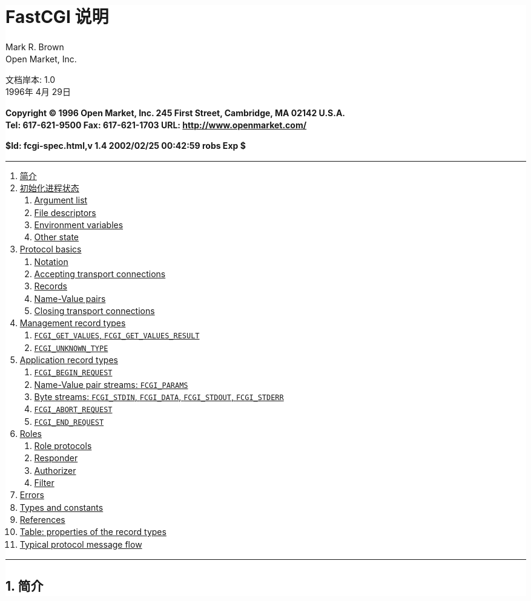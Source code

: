 # FastCGI 说明

Mark R. Brown  
Open Market, Inc.

文档岸本: 1.0  
1996年 4月 29日

**Copyright © 1996 Open Market, Inc. 245 First Street, Cambridge, MA 02142 U.S.A.**  
**Tel: 617-621-9500 Fax: 617-621-1703 URL: http://www.openmarket.com/**

**$Id: fcgi-spec.html,v 1.4 2002/02/25 00:42:59 robs Exp $**

* * *

  1. [简介](#1-introduction)
  2. [初始化进程状态](#2-initial-process-state)
      1. [Argument list](#21-argument-list)
      2. [File descriptors](#22-file-descriptors)
      3. [Environment variables](#23-environment-variables)
      4. [Other state](#24-other-state)
  3. [Protocol basics](#3-protocol-basics)
      1. [Notation](#31-notation)
      2. [Accepting transport connections](#32-accepting-transport-connections)
      3. [Records](#33-records)
      4. [Name-Value pairs](#34-name-value-pairs)
      5. [Closing transport connections](#35-closing-transport-connections)
  4. [Management record types](#4-management-record-types)
      1. [`FCGI_GET_VALUES`, `FCGI_GET_VALUES_RESULT`](#41-fcgi_get_values-fcgi_get_values_result)
      2. [`FCGI_UNKNOWN_TYPE`](#42-fcgi_unknown_type)
  5. [Application record types](#5-application-record-types)
      1. [`FCGI_BEGIN_REQUEST`](#51-fcgi_begin_request)
      2. [Name-Value pair streams: `FCGI_PARAMS`](#52-name-value-pair-streams-fcgi_params)
      3. [Byte streams: `FCGI_STDIN`, `FCGI_DATA`, `FCGI_STDOUT`, `FCGI_STDERR`](#53-byte-streams-fcgi_stdin-fcgi_data-fcgi_stdout-fcgi_stderr)
      4. [`FCGI_ABORT_REQUEST`](#54-fcgi_abort_request)
      5. [`FCGI_END_REQUEST`](#55-fcgi_end_request)
  6. [Roles](#6-roles)
      1. [Role protocols](#61-role-protocols)
      2. [Responder](#62-responder)
      3. [Authorizer](#63-authorizer)
      4. [Filter](#64-filter)
  7. [Errors](#7-errors)
  8. [Types and constants](#8-types-and-constants)
  9. [References](#9-references)
  10. [Table: properties of the record types](#a-table-properties-of-the-record-types)
  11. [Typical protocol message flow](#b-typical-protocol-message-flow)

* * *

## 1. 简介
